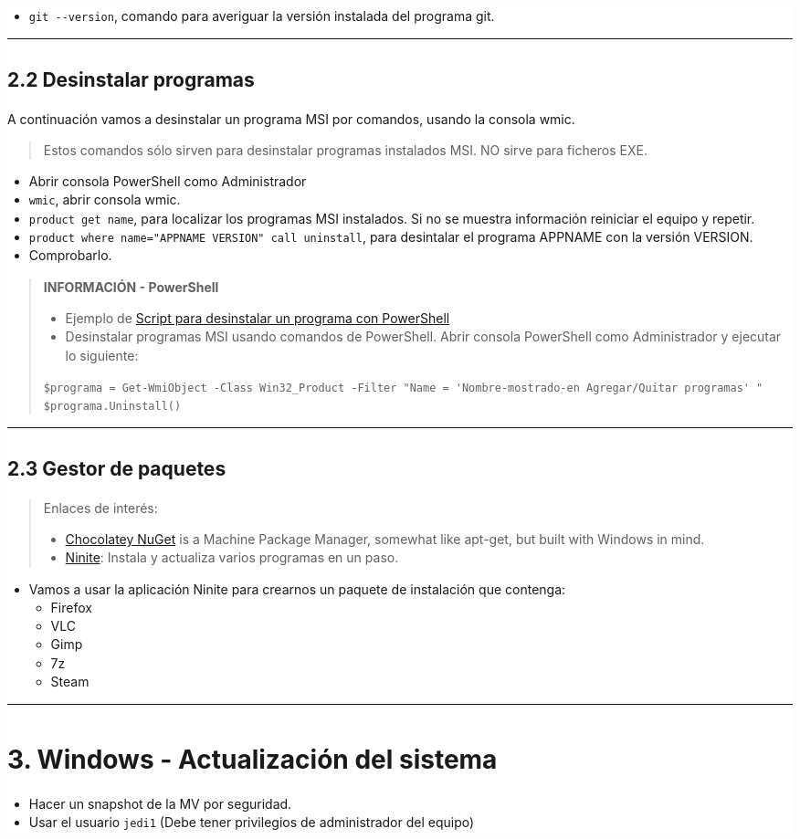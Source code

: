 * `git --version`, comando para averiguar la versión instalada del programa git.

---

## 2.2 Desinstalar programas

A continuación vamos a desinstalar un programa MSI por comandos, usando la consola wmic.

> Estos comandos sólo sirven para desinstalar programas instalados MSI. NO sirve para ficheros EXE.

* Abrir consola PowerShell como Administrador
* `wmic`, abrir consola wmic.
* `product get name`, para localizar los programas MSI instalados. Si no se muestra información reiniciar el equipo y repetir.
* `product where name="APPNAME VERSION" call uninstall`, para desintalar el programa APPNAME con la versión VERSION.
* Comprobarlo.

> **INFORMACIÓN - PowerShell**
>
> * Ejemplo de [Script para desinstalar un programa con PowerShell](https://social.technet.microsoft.com/Forums/es-ES/b56a8e37-0840-45fb-b9ea-4ece77af1ebe/script-para-desinstalar-un-programa-con-powershell?forum=powershelles)
> * Desinstalar programas MSI usando comandos de PowerShell. Abrir consola PowerShell como Administrador y ejecutar lo siguiente:
> ```
> $programa = Get-WmiObject -Class Win32_Product -Filter "Name = 'Nombre-mostrado-en Agregar/Quitar programas' "
> $programa.Uninstall()
> ```

---

## 2.3 Gestor de paquetes

> Enlaces de interés:
> * [Chocolatey NuGet](https://chocolatey.org/) is a Machine Package Manager, somewhat like apt-get, but built with Windows in mind.
> * [Ninite](https://ninite.com/): Instala y actualiza varios programas en un paso.

* Vamos a usar la aplicación Ninite para crearnos un paquete de instalación que contenga:
    * Firefox
    * VLC
    * Gimp
    * 7z
    * Steam

---

# 3. Windows - Actualización del sistema

* Hacer un snapshot de la MV por seguridad.
* Usar el usuario `jedi1` (Debe tener privilegios de administrador del equipo)
